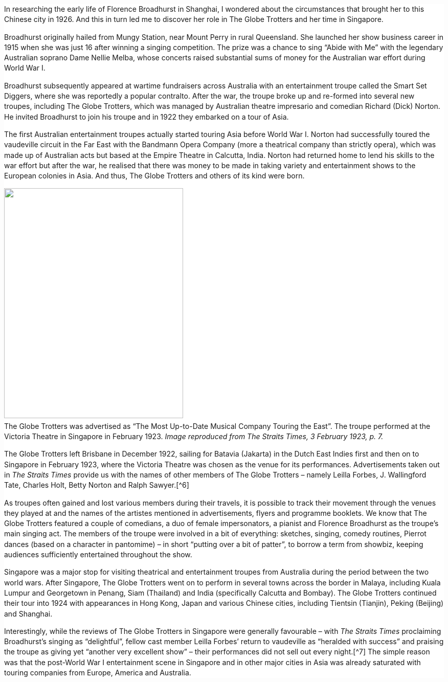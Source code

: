 In researching the early life of Florence Broadhurst in Shanghai, I wondered about the circumstances that brought her to this Chinese city in 1926. And this in turn led me to discover her role in The Globe Trotters and her time in Singapore.

Broadhurst originally hailed from Mungy Station, near Mount Perry in rural Queensland. She launched her show business career in 1915 when she was just 16 after winning a singing competition. The prize was a chance to sing “Abide with Me” with the legendary Australian soprano Dame Nellie Melba, whose concerts raised substantial sums of money for the Australian war effort during World War I.

Broadhurst subsequently appeared at wartime fundraisers across Australia with an entertainment troupe called the Smart Set Diggers, where she was reportedly a popular contralto. After the war, the troupe broke up and re-formed into several new troupes, including The Globe Trotters, which was managed by Australian theatre impresario and comedian Richard (Dick) Norton. He invited Broadhurst to join his troupe and in 1922 they embarked on a tour of Asia.

The first Australian entertainment troupes actually started touring Asia before World War I. Norton had successfully toured the vaudeville circuit in the Far East with the Bandmann Opera Company (more a theatrical company than strictly opera), which was made up of Australian acts but based at the Empire Theatre in Calcutta, India. Norton had returned home to lend his skills to the war effort but after the war, he realised that there was money to be made in taking variety and entertainment shows to the European colonies in Asia. And thus, The Globe Trotters and others of its kind were born.

<img style="width: 350px; height: 450px;" src="/images/Vol-14-issue-4/singapore-stopover/Stopover4.JPG">
<div style="background-color: white;">The Globe Trotters was advertised as “The Most Up-to-Date Musical Company Touring the East”. The troupe performed at the Victoria Theatre in Singapore in February 1923. <i>Image reproduced from The Straits Times, 3 February 1923, p. 7.</i></div>

The Globe Trotters left Brisbane in December 1922, sailing for Batavia (Jakarta) in the Dutch East Indies first and then on to Singapore in February 1923, where the Victoria Theatre was chosen as the venue for its performances. Advertisements taken out in *The Straits Times* provide us with the names of other members of The Globe Trotters – namely Leilla Forbes, J. Wallingford Tate, Charles Holt, Betty Norton and Ralph Sawyer.[^6]

As troupes often gained and lost various members during their travels, it is possible to track their movement through the venues they played at and the names of the artistes mentioned in advertisements, flyers and programme booklets. We know that The Globe Trotters featured a couple of comedians, a duo of female impersonators, a pianist and Florence Broadhurst as the troupe’s main singing act. The members of the troupe were involved in a bit of everything: sketches, singing, comedy routines, Pierrot dances (based on a character in pantomime) – in short “putting over a bit of patter”, to borrow a term from showbiz, keeping audiences sufficiently entertained throughout the show.

Singapore was a major stop for visiting theatrical and entertainment troupes from Australia during the period between the two world wars. After Singapore, The Globe Trotters went on to perform in several towns across the border in Malaya, including Kuala Lumpur and Georgetown in Penang, Siam (Thailand) and India (specifically Calcutta and Bombay). The Globe Trotters continued their tour into 1924 with appearances in Hong Kong, Japan and various Chinese cities, including Tientsin (Tianjin), Peking (Beijing) and Shanghai.

Interestingly, while the reviews of The Globe Trotters in Singapore were generally favourable – with *The Straits Times* proclaiming Broadhurst’s singing as “delightful”, fellow cast member Leilla Forbes’ return to vaudeville as “heralded with success” and praising the troupe as giving yet “another very excellent show” – their performances did not sell out every night.[^7] The simple reason was that the post-World War I entertainment scene in Singapore and in other major cities in Asia was already saturated with touring companies from Europe, America and Australia.


[^15]: [Rocky Montanes, who meets Joe Diamond at the New World next Friday](http://eresources.nlb.gov.sg/newspapers/Digitised/Article/maltribune19351204-1.2.125). (1935, December 4). *The Malaya Tribune*, p. 17; [Boxing day boxing](http://eresources.nlb.gov.sg/newspapers/Digitised/Article/straitstimes19361215-1.2.135). (1936, December 15). *The Straits Times*, p. 7; [Around the boxing camps](http://eresources.nlb.gov.sg/newspapers/Digitised/Article/sundaytribune19370425-1.2.107). (1937, April 25). *The Sunday Tribune*, p. 20. Retrieved from NewspaperSG.